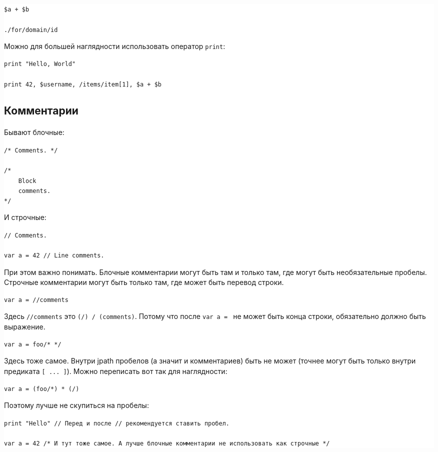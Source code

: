     $a + $b

    ./for/domain/id

Можно для большей наглядности использовать оператор `print`:

    print "Hello, World"

    print 42, $username, /items/item[1], $a + $b



Комментарии
-----------

Бывают блочные:

    /* Comments. */

    /*
        Block
        comments.
    */

И строчные:

    // Comments.

    var a = 42 // Line comments.


При этом важно понимать.
Блочные комментарии могут быть там и только там, где могут быть необязательные пробелы.
Строчные комментарии могут быть только там, где может быть перевод строки.


    var a = //comments

Здесь `//comments` это `(/) / (comments)`.
Потому что после `var a = ` не может быть конца строки, обязательно должно быть выражение.


    var a = foo/* */

Здесь тоже самое. Внутри jpath пробелов (а значит и комментариев) быть не может
(точнее могут быть только внутри предиката `[ ... ]`).
Можно переписать вот так для наглядности:

    var a = (foo/*) * (/)


Поэтому лучше не скупиться на пробелы:

    print "Hello" // Перед и после // рекомендуется ставить пробел.

    var a = 42 /* И тут тоже самое. А лучше блочные комментарии не использовать как строчные */


